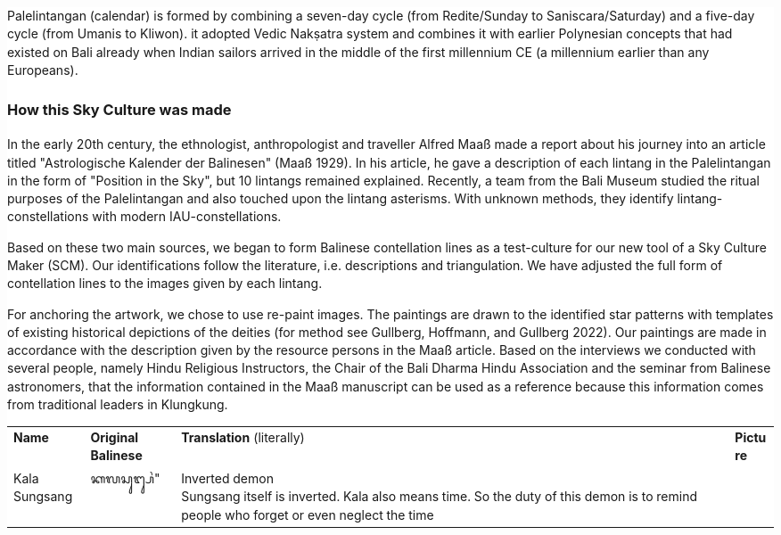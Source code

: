 Palelintangan (calendar) is formed by combining a seven-day cycle (from Redite/Sunday to Saniscara/Saturday) and a five-day cycle (from Umanis to Kliwon). it adopted Vedic Nakṣatra system and combines it with earlier Polynesian concepts that had existed on Bali already when Indian sailors arrived in the middle of the first millennium CE (a millennium earlier than any Europeans). 


### How this Sky Culture was made

<p>In the early 20th century, the ethnologist, anthropologist and traveller Alfred Maaß made a report about his journey into an article titled "Astrologische Kalender der Balinesen" (Maaß 1929). In his article, he gave a description of each lintang in the Palelintangan in the form of "Position in the Sky", but 10 lintangs remained explained. Recently, a team from the Bali Museum studied the ritual purposes of the Palelintangan and also touched upon the lintang asterisms. With unknown methods, they identify lintang-constellations with modern IAU-constellations.

Based on these two main sources, we began to form Balinese contellation lines as a test-culture for our new tool of a Sky Culture Maker (SCM). Our identifications follow the literature, i.e. descriptions and triangulation. We have adjusted the full form of contellation lines to the images given by each lintang.

For anchoring the artwork, we chose to use re-paint images. The paintings are drawn to the identified star patterns with templates of existing historical depictions of the deities (for method see Gullberg, Hoffmann, and Gullberg 2022). Our paintings are made in accordance with the description given by the resource persons in the Maaß article. Based on the interviews we conducted with several people, namely Hindu Religious Instructors, the Chair of the Bali Dharma Hindu Association and the seminar from Balinese astronomers, that the information contained in the Maaß manuscript can be used as a reference because this information comes from traditional leaders in Klungkung.
</p>



<p>
<table>
    <tr valign="top">
        <td><b>Name</b></td>
        <td><b>Original Balinese </b></td>
        <td><b>Translation</b> (literally)</td>
        <td><b>Picture</b></td>
    </tr>
    <tr valign="top">
        <td><notr>Kala Sungsang</notr></td>
        <td><notr>ᬓᬮᬲᬸᬗ᭄ᬲᬂ"</notr></td>
        <td>Inverted demon <br/>Sungsang itself is inverted. Kala also means time. So the duty of this demon is to remind people who forget or even neglect the time </td>